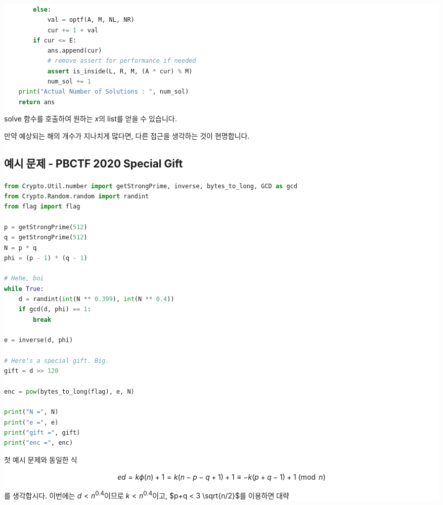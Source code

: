 ```python
		else:
			val = optf(A, M, NL, NR)
			cur += 1 + val
		if cur <= E:
			ans.append(cur)
			# remove assert for performance if needed
			assert is_inside(L, R, M, (A * cur) % M)
			num_sol += 1
	print("Actual Number of Solutions : ", num_sol)
	return ans
```

solve 함수를 호출하여 원하는 $x$의 list를 얻을 수 있습니다.

만약 예상되는 해의 개수가 지나치게 많다면, 다른 접근을 생각하는 것이 현명합니다.

## 예시 문제 - PBCTF 2020 Special Gift

```python
from Crypto.Util.number import getStrongPrime, inverse, bytes_to_long, GCD as gcd
from Crypto.Random.random import randint
from flag import flag
 
p = getStrongPrime(512)
q = getStrongPrime(512)
N = p * q
phi = (p - 1) * (q - 1)
 
# Hehe, boi
while True:
    d = randint(int(N ** 0.399), int(N ** 0.4))
    if gcd(d, phi) == 1:
        break
 
e = inverse(d, phi)
 
# Here's a special gift. Big.
gift = d >> 120
 
enc = pow(bytes_to_long(flag), e, N)
 
print("N =", N)
print("e =", e)
print("gift =", gift)
print("enc =", enc)
```

첫 예시 문제와 동일한 식

$$ ed =  k \phi(n) + 1 = k(n-p-q+1)+1 \equiv -k(p+q-1)+1 \pmod{n}$$

를 생각합시다. 이번에는 $d < n^{0.4}$이므로 $k < n^{0.4}$이고, $p+q < 3 \sqrt{n/2}$를 이용하면 대략
